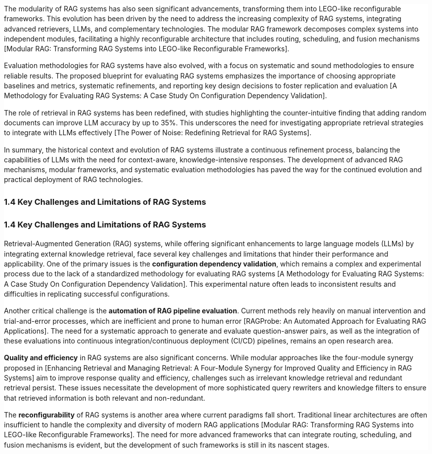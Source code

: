 The modularity of RAG systems has also seen significant advancements, transforming them into LEGO-like reconfigurable frameworks. This evolution has been driven by the need to address the increasing complexity of RAG systems, integrating advanced retrievers, LLMs, and complementary technologies. The modular RAG framework decomposes complex systems into independent modules, facilitating a highly reconfigurable architecture that includes routing, scheduling, and fusion mechanisms [Modular RAG: Transforming RAG Systems into LEGO-like Reconfigurable Frameworks].

Evaluation methodologies for RAG systems have also evolved, with a focus on systematic and sound methodologies to ensure reliable results. The proposed blueprint for evaluating RAG systems emphasizes the importance of choosing appropriate baselines and metrics, systematic refinements, and reporting key design decisions to foster replication and evaluation [A Methodology for Evaluating RAG Systems: A Case Study On Configuration Dependency Validation].

The role of retrieval in RAG systems has been redefined, with studies highlighting the counter-intuitive finding that adding random documents can improve LLM accuracy by up to 35%. This underscores the need for investigating appropriate retrieval strategies to integrate with LLMs effectively [The Power of Noise: Redefining Retrieval for RAG Systems].

In summary, the historical context and evolution of RAG systems illustrate a continuous refinement process, balancing the capabilities of LLMs with the need for context-aware, knowledge-intensive responses. The development of advanced RAG mechanisms, modular frameworks, and systematic evaluation methodologies has paved the way for the continued evolution and practical deployment of RAG technologies.

### 1.4 Key Challenges and Limitations of RAG Systems

### 1.4 Key Challenges and Limitations of RAG Systems

Retrieval-Augmented Generation (RAG) systems, while offering significant enhancements to large language models (LLMs) by integrating external knowledge retrieval, face several key challenges and limitations that hinder their performance and applicability. One of the primary issues is the **configuration dependency validation**, which remains a complex and experimental process due to the lack of a standardized methodology for evaluating RAG systems [A Methodology for Evaluating RAG Systems: A Case Study On Configuration Dependency Validation]. This experimental nature often leads to inconsistent results and difficulties in replicating successful configurations.

Another critical challenge is the **automation of RAG pipeline evaluation**. Current methods rely heavily on manual intervention and trial-and-error processes, which are inefficient and prone to human error [RAGProbe: An Automated Approach for Evaluating RAG Applications]. The need for a systematic approach to generate and evaluate question-answer pairs, as well as the integration of these evaluations into continuous integration/continuous deployment (CI/CD) pipelines, remains an open research area.

**Quality and efficiency** in RAG systems are also significant concerns. While modular approaches like the four-module synergy proposed in [Enhancing Retrieval and Managing Retrieval: A Four-Module Synergy for Improved Quality and Efficiency in RAG Systems] aim to improve response quality and efficiency, challenges such as irrelevant knowledge retrieval and redundant retrieval persist. These issues necessitate the development of more sophisticated query rewriters and knowledge filters to ensure that retrieved information is both relevant and non-redundant.

The **reconfigurability** of RAG systems is another area where current paradigms fall short. Traditional linear architectures are often insufficient to handle the complexity and diversity of modern RAG applications [Modular RAG: Transforming RAG Systems into LEGO-like Reconfigurable Frameworks]. The need for more advanced frameworks that can integrate routing, scheduling, and fusion mechanisms is evident, but the development of such frameworks is still in its nascent stages.
